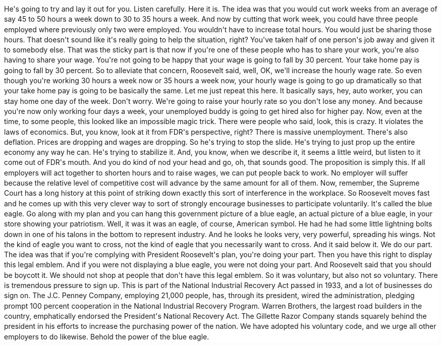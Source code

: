 He's going to try and lay it out for you.
Listen carefully. Here it is.
The idea was that you would cut work weeks from an average of say 45 to 50 hours a week down to 30 to 35 hours a week.
And now by cutting that work week, you could have three people employed where previously only two were employed.
You wouldn't have to increase total hours. You would just be sharing those hours.
That doesn't sound like it's really going to help the situation, right?
You've taken half of one person's job away and given it to somebody else.
That was the sticky part is that now if you're one of these people who has to share your work, you're also having to share your wage.
You're not going to be happy that your wage is going to fall by 30 percent.
Your take home pay is going to fall by 30 percent.
So to alleviate that concern, Roosevelt said, well, OK, we'll increase the hourly wage rate.
So even though you're working 30 hours a week now or 35 hours a week now,
your hourly wage is going to go up dramatically so that your take home pay is going to be basically the same.
Let me just repeat this here. It basically says, hey, auto worker, you can stay home one day of the week.
Don't worry. We're going to raise your hourly rate so you don't lose any money.
And because you're now only working four days a week, your unemployed buddy is going to get hired also for higher pay.
Now, even at the time, to some people, this looked like an impossible magic trick.
There were people who said, look, this is crazy. It violates the laws of economics.
But, you know, look at it from FDR's perspective, right?
There is massive unemployment. There's also deflation.
Prices are dropping and wages are dropping. So he's trying to stop the slide.
He's trying to just prop up the entire economy any way he can. He's trying to stabilize it.
And, you know, when we describe it, it seems a little weird, but listen to it come out of FDR's mouth.
And you do kind of nod your head and go, oh, that sounds good.
The proposition is simply this. If all employers will act together to shorten hours and to raise wages, we can put people back to work.
No employer will suffer because the relative level of competitive cost will advance by the same amount for all of them.
Now, remember, the Supreme Court has a long history at this point of striking down exactly this sort of interference in the workplace.
So Roosevelt moves fast and he comes up with this very clever way to sort of strongly encourage businesses to participate voluntarily.
It's called the blue eagle. Go along with my plan and you can hang this government picture of a blue eagle, an actual picture of a blue eagle, in your store showing your patriotism.
Well, it was it was an eagle, of course, American symbol.
He had he had some little lightning bolts down in one of his talons in the bottom to represent industry.
And he looks he looks very, very powerful, spreading his wings. Not the kind of eagle you want to cross, not the kind of eagle that you necessarily want to cross.
And it said below it. We do our part.
The idea was that if you're complying with President Roosevelt's plan, you're doing your part.
Then you have this right to display this legal emblem.
And if you were not displaying a blue eagle, you were not doing your part.
And Roosevelt said that you should be boycott it.
We should not shop at people that don't have this legal emblem.
So it was voluntary, but also not so voluntary.
There is tremendous pressure to sign up.
This is part of the National Industrial Recovery Act passed in 1933, and a lot of businesses do sign on.
The J.C. Penney Company, employing 21,000 people, has, through its president, wired the administration, pledging prompt 100 percent cooperation in the National Industrial Recovery Program.
Warren Brothers, the largest road builders in the country, emphatically endorsed the President's National Recovery Act.
The Gillette Razor Company stands squarely behind the president in his efforts to increase the purchasing power of the nation.
We have adopted his voluntary code, and we urge all other employers to do likewise.
Behold the power of the blue eagle.
